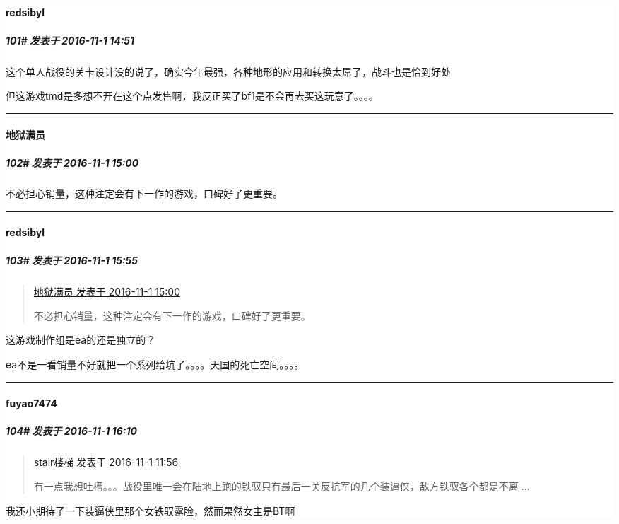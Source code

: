 ####  redsibyl  
##### 101#       发表于 2016-11-1 14:51




这个单人战役的关卡设计没的说了，确实今年最强，各种地形的应用和转换太屌了，战斗也是恰到好处


但这游戏tmd是多想不开在这个点发售啊，我反正买了bf1是不会再去买这玩意了。。。。







-----

####  地狱满员  
##### 102#       发表于 2016-11-1 15:00




不必担心销量，这种注定会有下一作的游戏，口碑好了更重要。







-----

####  redsibyl  
##### 103#       发表于 2016-11-1 15:55



<blockquote><a href="httphttps://bbs.saraba1st.com/2b/forum.php?mod=redirect&amp;goto=findpost&amp;pid=34036045&amp;ptid=1343201" target="_blank">地狱满员 发表于 2016-11-1 15:00</a>

不必担心销量，这种注定会有下一作的游戏，口碑好了更重要。</blockquote>
这游戏制作组是ea的还是独立的？


ea不是一看销量不好就把一个系列给坑了。。。。天国的死亡空间。。。。







-----

####  fuyao7474  
##### 104#       发表于 2016-11-1 16:10



<blockquote><a href="httphttps://bbs.saraba1st.com/2b/forum.php?mod=redirect&amp;goto=findpost&amp;pid=34034314&amp;ptid=1343201" target="_blank">stair楼梯 发表于 2016-11-1 11:56</a>

有一点我想吐槽。。。战役里唯一会在陆地上跑的铁驭只有最后一关反抗军的几个装逼侠，敌方铁驭各个都是不离 ...</blockquote>
我还小期待了一下装逼侠里那个女铁驭露脸，然而果然女主是BT啊
